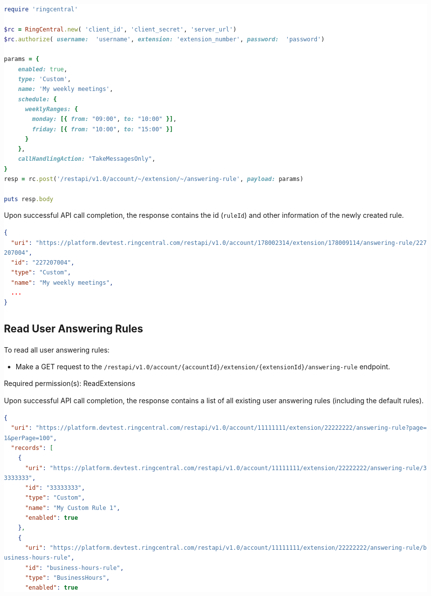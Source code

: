 ```ruby tab="Ruby"
require 'ringcentral'

$rc = RingCentral.new( 'client_id', 'client_secret', 'server_url')
$rc.authorize( username:  'username', extension: 'extension_number', password:  'password')

params = {
    enabled: true,
    type: 'Custom',
    name: 'My weekly meetings',
    schedule: {
      weeklyRanges: {
        monday: [{ from: "09:00", to: "10:00" }],
        friday: [{ from: "10:00", to: "15:00" }]
      }
    },
    callHandlingAction: "TakeMessagesOnly",
}
resp = rc.post('/restapi/v1.0/account/~/extension/~/answering-rule', payload: params)

puts resp.body
```

Upon successful API call completion, the response contains the id (`ruleId`) and other information of the newly created rule.
```json hl_lines="3", linenums="1"
{
  "uri": "https://platform.devtest.ringcentral.com/restapi/v1.0/account/178002314/extension/178009114/answering-rule/227207004",
  "id": "227207004",
  "type": "Custom",
  "name": "My weekly meetings",
  ...
}
```

## Read User Answering Rules

To read all user answering rules:

* Make a GET request to the `/restapi/v1.0/account/{accountId}/extension/{extensionId}/answering-rule` endpoint.

Required permission(s): ReadExtensions

Upon successful API call completion, the response contains a list of all existing user answering rules (including the default rules).
```json hl_lines="6 13", linenums="1"
{
  "uri": "https://platform.devtest.ringcentral.com/restapi/v1.0/account/11111111/extension/22222222/answering-rule?page=1&perPage=100",
  "records": [
    {
      "uri": "https://platform.devtest.ringcentral.com/restapi/v1.0/account/11111111/extension/22222222/answering-rule/33333333",
      "id": "33333333",
      "type": "Custom",
      "name": "My Custom Rule 1",
      "enabled": true
    },
    {
      "uri": "https://platform.devtest.ringcentral.com/restapi/v1.0/account/11111111/extension/22222222/answering-rule/business-hours-rule",
      "id": "business-hours-rule",
      "type": "BusinessHours",
      "enabled": true
```